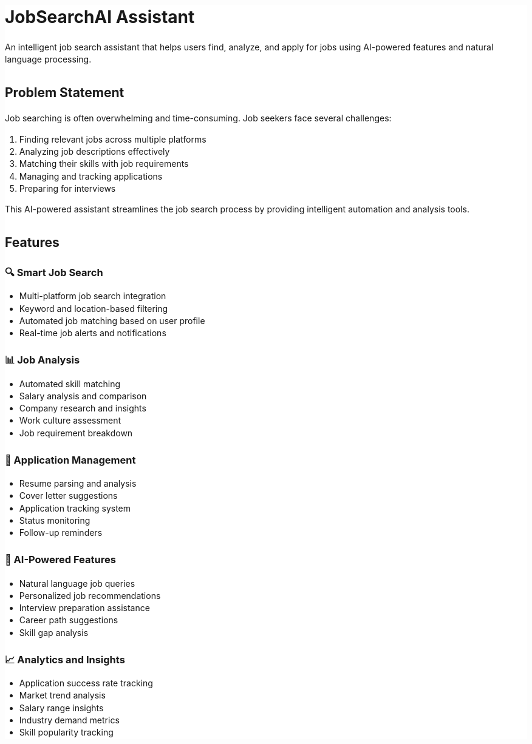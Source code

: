 # JobSearchAI Assistant

An intelligent job search assistant that helps users find, analyze, and apply for jobs using AI-powered features and natural language processing.

## Problem Statement

Job searching is often overwhelming and time-consuming. Job seekers face several challenges:
1. Finding relevant jobs across multiple platforms
2. Analyzing job descriptions effectively
3. Matching their skills with job requirements
4. Managing and tracking applications
5. Preparing for interviews

This AI-powered assistant streamlines the job search process by providing intelligent automation and analysis tools.

## Features

### 🔍 Smart Job Search
- Multi-platform job search integration
- Keyword and location-based filtering
- Automated job matching based on user profile
- Real-time job alerts and notifications

### 📊 Job Analysis
- Automated skill matching
- Salary analysis and comparison
- Company research and insights
- Work culture assessment
- Job requirement breakdown

### 📝 Application Management
- Resume parsing and analysis
- Cover letter suggestions
- Application tracking system
- Status monitoring
- Follow-up reminders

### 🤖 AI-Powered Features
- Natural language job queries
- Personalized job recommendations
- Interview preparation assistance
- Career path suggestions
- Skill gap analysis

### 📈 Analytics and Insights
- Application success rate tracking
- Market trend analysis
- Salary range insights
- Industry demand metrics
- Skill popularity tracking
